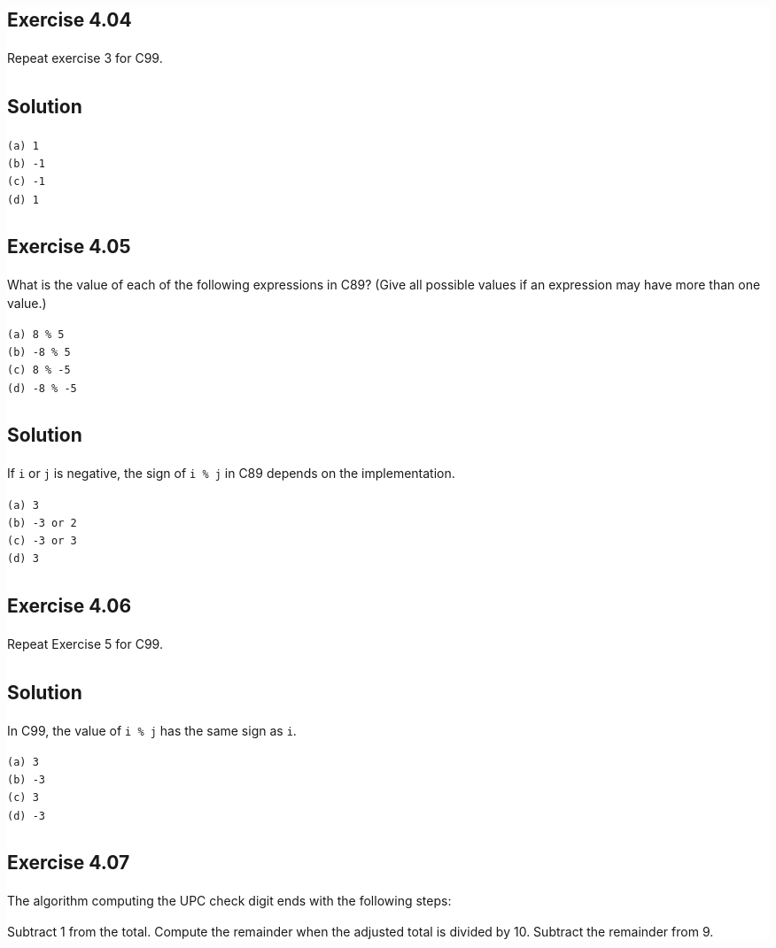 
## Exercise 4.04
Repeat exercise 3 for C99.

## Solution
```
(a) 1
(b) -1
(c) -1
(d) 1
```


## Exercise 4.05
What is the value of each of the following expressions in C89? (Give all possible values if an expression may have more than one value.)
```
(a) 8 % 5
(b) -8 % 5
(c) 8 % -5
(d) -8 % -5
```

## Solution
If `i` or `j` is negative, the sign of `i % j` in C89 depends on the implementation.
```
(a) 3
(b) -3 or 2
(c) -3 or 3
(d) 3
```


## Exercise 4.06
Repeat Exercise 5 for C99.

## Solution
In C99, the value of `i % j` has the same sign as `i`.
```
(a) 3
(b) -3
(c) 3
(d) -3
```


## Exercise 4.07
The algorithm computing the UPC check digit ends with the following steps:

Subtract 1 from the total.
Compute the remainder when the adjusted total is divided by 10.
Subtract the remainder from 9.
